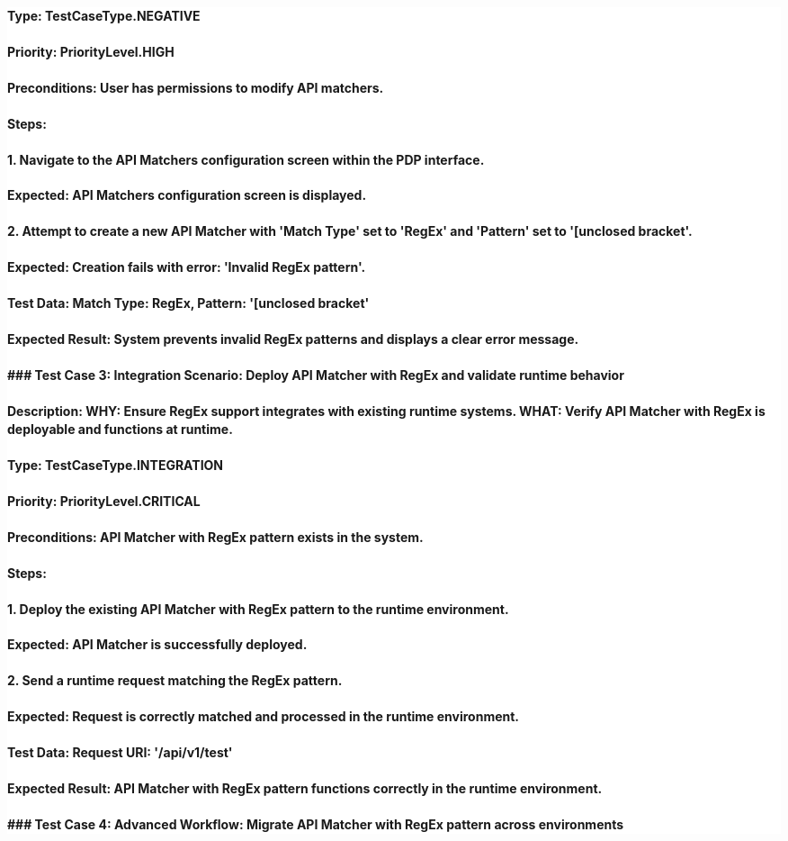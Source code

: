 #### **Type**: TestCaseType.NEGATIVE    
#### **Priority**: PriorityLevel.HIGH    
#### **Preconditions**: User has permissions to modify API matchers.  
####   
#### **Steps**:  
####   
#### 1. Navigate to the API Matchers configuration screen within the PDP interface.  
####    **Expected**: API Matchers configuration screen is displayed.  
####   
#### 2. Attempt to create a new API Matcher with 'Match Type' set to 'RegEx' and 'Pattern' set to '[unclosed bracket'.  
####    **Expected**: Creation fails with error: 'Invalid RegEx pattern'.  
####    **Test Data**: Match Type: RegEx, Pattern: '[unclosed bracket'  
####   
#### **Expected Result**: System prevents invalid RegEx patterns and displays a clear error message.  
####   
####   
#### ### Test Case 3: Integration Scenario: Deploy API Matcher with RegEx and validate runtime behavior  
####   
#### **Description**: WHY: Ensure RegEx support integrates with existing runtime systems. WHAT: Verify API Matcher with RegEx is deployable and functions at runtime.  
####   
#### **Type**: TestCaseType.INTEGRATION    
#### **Priority**: PriorityLevel.CRITICAL    
#### **Preconditions**: API Matcher with RegEx pattern exists in the system.  
####   
#### **Steps**:  
####   
#### 1. Deploy the existing API Matcher with RegEx pattern to the runtime environment.  
####    **Expected**: API Matcher is successfully deployed.  
####   
#### 2. Send a runtime request matching the RegEx pattern.  
####    **Expected**: Request is correctly matched and processed in the runtime environment.  
####    **Test Data**: Request URI: '/api/v1/test'  
####   
#### **Expected Result**: API Matcher with RegEx pattern functions correctly in the runtime environment.  
####   
####   
#### ### Test Case 4: Advanced Workflow: Migrate API Matcher with RegEx pattern across environments  
####   